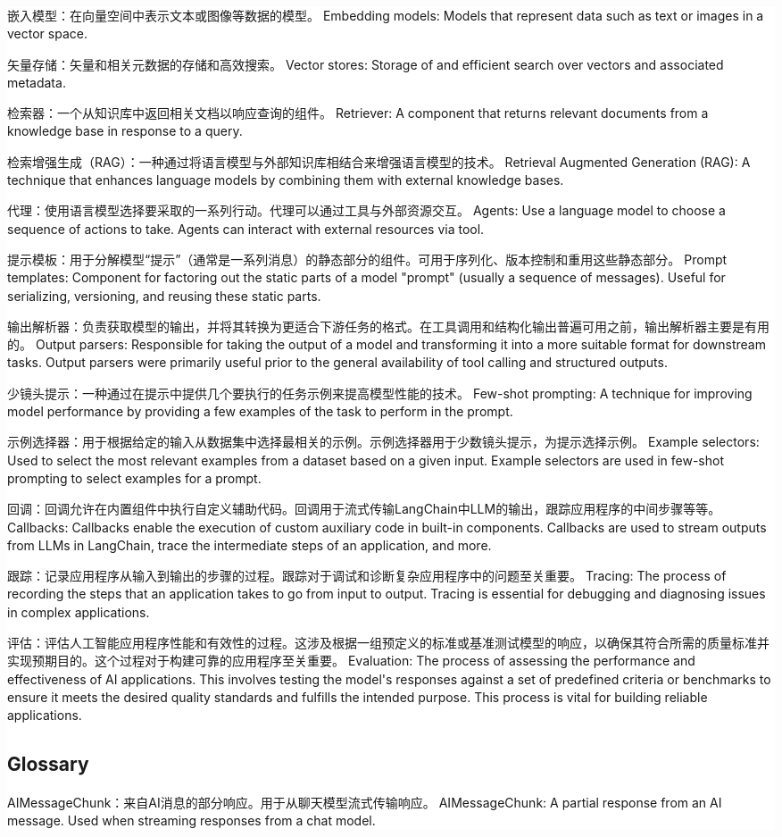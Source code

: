 嵌入模型：在向量空间中表示文本或图像等数据的模型。
Embedding models: Models that represent data such as text or images in a vector space.

矢量存储：矢量和相关元数据的存储和高效搜索。
Vector stores: Storage of and efficient search over vectors and associated metadata.

检索器：一个从知识库中返回相关文档以响应查询的组件。
Retriever: A component that returns relevant documents from a knowledge base in response to a query.

检索增强生成（RAG）：一种通过将语言模型与外部知识库相结合来增强语言模型的技术。
Retrieval Augmented Generation (RAG): A technique that enhances language models by combining them with external knowledge bases.

代理：使用语言模型选择要采取的一系列行动。代理可以通过工具与外部资源交互。
Agents: Use a language model to choose a sequence of actions to take. Agents can interact with external resources via tool.

提示模板：用于分解模型“提示”（通常是一系列消息）的静态部分的组件。可用于序列化、版本控制和重用这些静态部分。
Prompt templates: Component for factoring out the static parts of a model "prompt" (usually a sequence of messages). Useful for serializing, versioning, and reusing these static parts.

输出解析器：负责获取模型的输出，并将其转换为更适合下游任务的格式。在工具调用和结构化输出普遍可用之前，输出解析器主要是有用的。
Output parsers: Responsible for taking the output of a model and transforming it into a more suitable format for downstream tasks. Output parsers were primarily useful prior to the general availability of tool calling and structured outputs.

少镜头提示：一种通过在提示中提供几个要执行的任务示例来提高模型性能的技术。
Few-shot prompting: A technique for improving model performance by providing a few examples of the task to perform in the prompt.

示例选择器：用于根据给定的输入从数据集中选择最相关的示例。示例选择器用于少数镜头提示，为提示选择示例。
Example selectors: Used to select the most relevant examples from a dataset based on a given input. Example selectors are used in few-shot prompting to select examples for a prompt.

回调：回调允许在内置组件中执行自定义辅助代码。回调用于流式传输LangChain中LLM的输出，跟踪应用程序的中间步骤等等。
Callbacks: Callbacks enable the execution of custom auxiliary code in built-in components. Callbacks are used to stream outputs from LLMs in LangChain, trace the intermediate steps of an application, and more.

跟踪：记录应用程序从输入到输出的步骤的过程。跟踪对于调试和诊断复杂应用程序中的问题至关重要。
Tracing: The process of recording the steps that an application takes to go from input to output. Tracing is essential for debugging and diagnosing issues in complex applications.

评估：评估人工智能应用程序性能和有效性的过程。这涉及根据一组预定义的标准或基准测试模型的响应，以确保其符合所需的质量标准并实现预期目的。这个过程对于构建可靠的应用程序至关重要。
Evaluation: The process of assessing the performance and effectiveness of AI applications. This involves testing the model's responses against a set of predefined criteria or benchmarks to ensure it meets the desired quality standards and fulfills the intended purpose. This process is vital for building reliable applications.

## Glossary

AIMessageChunk：来自AI消息的部分响应。用于从聊天模型流式传输响应。
AIMessageChunk: A partial response from an AI message. Used when streaming responses from a chat model.
